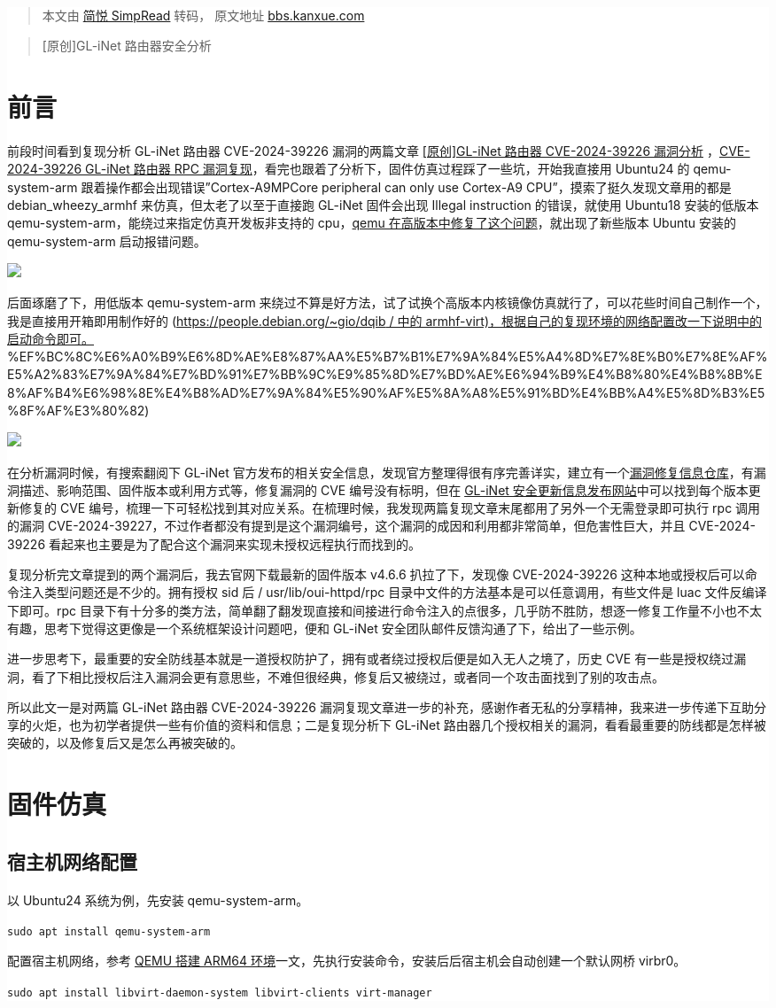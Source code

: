 > 本文由 [简悦 SimpRead](http://ksria.com/simpread/) 转码， 原文地址 [bbs.kanxue.com](https://bbs.kanxue.com/thread-284223.htm)

> [原创]GL-iNet 路由器安全分析

**前言**
======

前段时间看到复现分析 GL-iNet 路由器 CVE-2024-39226 漏洞的两篇文章 [[原创]GL-iNet 路由器 CVE-2024-39226 漏洞分析](https://bbs.kanxue.com/thread-283585.htm) ，[CVE-2024-39226 GL-iNet 路由器 RPC 漏洞复现](https://www.iotsec-zone.com/article/477)，看完也跟着了分析下，固件仿真过程踩了一些坑，开始我直接用 Ubuntu24 的 qemu-system-arm 跟着操作都会出现错误”Cortex-A9MPCore peripheral can only use Cortex-A9 CPU”，摸索了挺久发现文章用的都是 debian_wheezy_armhf 来仿真，但太老了以至于直接跑 GL-iNet 固件会出现 Illegal instruction 的错误，就使用 Ubuntu18 安装的低版本 qemu-system-arm，能绕过来指定仿真开发板非支持的 cpu，[qemu 在高版本中修复了这个问题](https://lists.gnu.org/archive/html/qemu-devel/2020-07/msg03297.html)，就出现了新些版本 Ubuntu 安装的 qemu-system-arm 启动报错问题。

![](https://bbs.kanxue.com/upload/attach/202411/802108_QVVMHM4HW92C7YS.png)

后面琢磨了下，用低版本 qemu-system-arm 来绕过不算是好方法，试了试换个高版本内核镜像仿真就行了，可以花些时间自己制作一个，我是直接用开箱即用制作好的 ([https://people.debian.org/~gio/dqib / 中的 armhf-virt)，根据自己的复现环境的网络配置改一下说明中的启动命令即可。](https://people.debian.org/~gio/dqib/%E4%B8%AD%E7%9A%84armhf-virt)%EF%BC%8C%E6%A0%B9%E6%8D%AE%E8%87%AA%E5%B7%B1%E7%9A%84%E5%A4%8D%E7%8E%B0%E7%8E%AF%E5%A2%83%E7%9A%84%E7%BD%91%E7%BB%9C%E9%85%8D%E7%BD%AE%E6%94%B9%E4%B8%80%E4%B8%8B%E8%AF%B4%E6%98%8E%E4%B8%AD%E7%9A%84%E5%90%AF%E5%8A%A8%E5%91%BD%E4%BB%A4%E5%8D%B3%E5%8F%AF%E3%80%82)

![](https://bbs.kanxue.com/upload/attach/202411/802108_YDYW7B2D5MJYT62.png)

在分析漏洞时候，有搜索翻阅下 GL-iNet 官方发布的相关安全信息，发现官方整理得很有序完善详实，建立有一个[漏洞修复信息仓库](https://github.com/gl-inet/CVE-issues/)，有漏洞描述、影响范围、固件版本或利用方式等，修复漏洞的 CVE 编号没有标明，但在 [GL-iNet 安全更新信息发布网站](https://www.gl-inet.com/security-updates/)中可以找到每个版本更新修复的 CVE 编号，梳理一下可轻松找到其对应关系。在梳理时候，我发现两篇复现文章末尾都用了另外一个无需登录即可执行 rpc 调用的漏洞 CVE-2024-39227，不过作者都没有提到是这个漏洞编号，这个漏洞的成因和利用都非常简单，但危害性巨大，并且 CVE-2024-39226 看起来也主要是为了配合这个漏洞来实现未授权远程执行而找到的。

复现分析完文章提到的两个漏洞后，我去官网下载最新的固件版本 v4.6.6 扒拉了下，发现像 CVE-2024-39226 这种本地或授权后可以命令注入类型问题还是不少的。拥有授权 sid 后 / usr/lib/oui-httpd/rpc 目录中文件的方法基本是可以任意调用，有些文件是 luac 文件反编译下即可。rpc 目录下有十分多的类方法，简单翻了翻发现直接和间接进行命令注入的点很多，几乎防不胜防，想逐一修复工作量不小也不太有趣，思考下觉得这更像是一个系统框架设计问题吧，便和 GL-iNet 安全团队邮件反馈沟通了下，给出了一些示例。

进一步思考下，最重要的安全防线基本就是一道授权防护了，拥有或者绕过授权后便是如入无人之境了，历史 CVE 有一些是授权绕过漏洞，看了下相比授权后注入漏洞会更有意思些，不难但很经典，修复后又被绕过，或者同一个攻击面找到了别的攻击点。

所以此文一是对两篇 GL-iNet 路由器 CVE-2024-39226 漏洞复现文章进一步的补充，感谢作者无私的分享精神，我来进一步传递下互助分享的火炬，也为初学者提供一些有价值的资料和信息；二是复现分析下 GL-iNet 路由器几个授权相关的漏洞，看看最重要的防线都是怎样被突破的，以及修复后又是怎么再被突破的。

**固件仿真**
========

**宿主机网络配置**
-----------

以 Ubuntu24 系统为例，先安装 qemu-system-arm。

```
sudo apt install qemu-system-arm
```

配置宿主机网络，参考 [QEMU 搭建 ARM64 环境](https://zikh26.github.io/posts/3d9490d.html)一文，先执行安装命令，安装后后宿主机会自动创建一个默认网桥 virbr0。

```
sudo apt install libvirt-daemon-system libvirt-clients virt-manager
```
